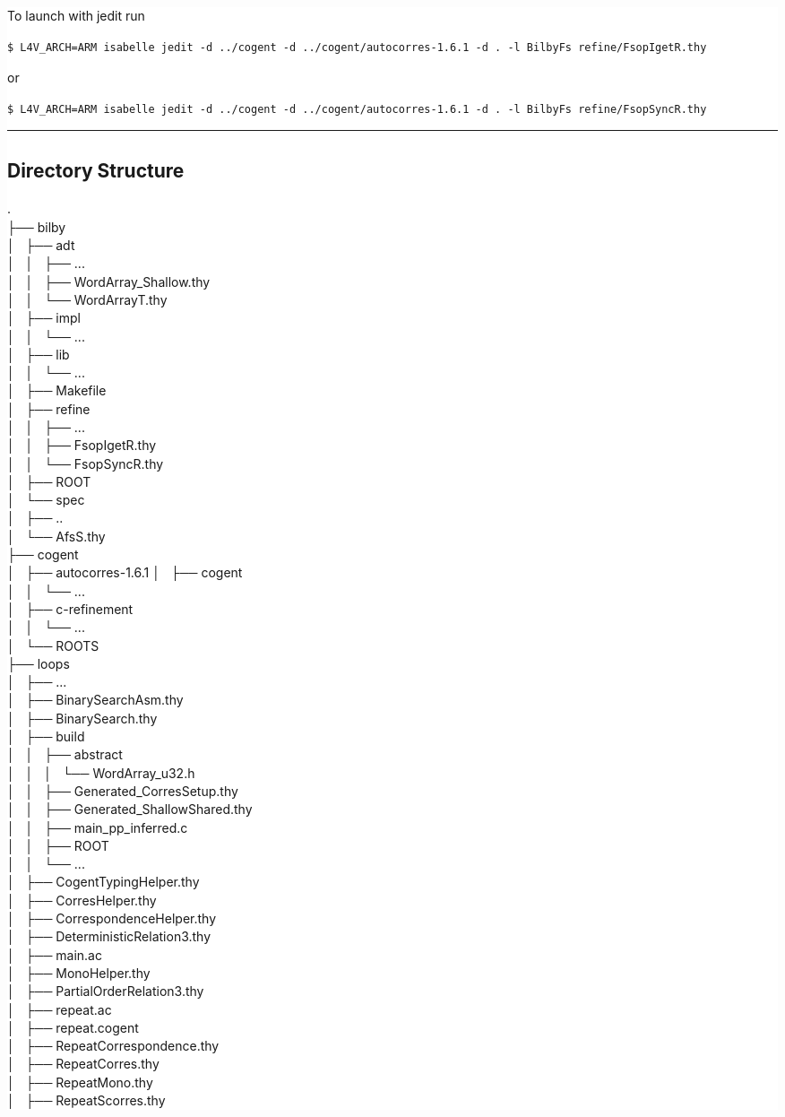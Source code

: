 To launch with jedit run

`$ L4V_ARCH=ARM isabelle jedit -d ../cogent -d ../cogent/autocorres-1.6.1 -d . -l BilbyFs refine/FsopIgetR.thy`

or

`$ L4V_ARCH=ARM isabelle jedit -d ../cogent -d ../cogent/autocorres-1.6.1 -d . -l BilbyFs refine/FsopSyncR.thy`

___

## Directory Structure

.  
├── bilby  
│   ├── adt  
│   │   ├── ...  
│   │   ├── WordArray_Shallow.thy  
│   │   └── WordArrayT.thy  
│   ├── impl  
│   │   └── ...  
│   ├── lib  
│   │   └── ...  
│   ├── Makefile  
│   ├── refine  
│   │   ├── ...  
│   │   ├── FsopIgetR.thy  
│   │   └── FsopSyncR.thy  
│   ├── ROOT  
│   └── spec  
│       ├── ..  
│       └── AfsS.thy  
├── cogent  
│   ├── autocorres-1.6.1 
│   ├── cogent  
│   │   └── ...  
│   ├── c-refinement  
│   │   └── ...  
│   └── ROOTS  
├── loops  
│   ├── ...  
│   ├── BinarySearchAsm.thy  
│   ├── BinarySearch.thy  
│   ├── build  
│   │   ├── abstract  
│   │   │   └── WordArray_u32.h   
│   │   ├── Generated_CorresSetup.thy   
│   │   ├── Generated_ShallowShared.thy   
│   │   ├── main_pp_inferred.c   
│   │   ├── ROOT   
│   │   └── ...   
│   ├── CogentTypingHelper.thy   
│   ├── CorresHelper.thy   
│   ├── CorrespondenceHelper.thy   
│   ├── DeterministicRelation3.thy   
│   ├── main.ac   
│   ├── MonoHelper.thy   
│   ├── PartialOrderRelation3.thy   
│   ├── repeat.ac   
│   ├── repeat.cogent   
│   ├── RepeatCorrespondence.thy   
│   ├── RepeatCorres.thy   
│   ├── RepeatMono.thy   
│   ├── RepeatScorres.thy   